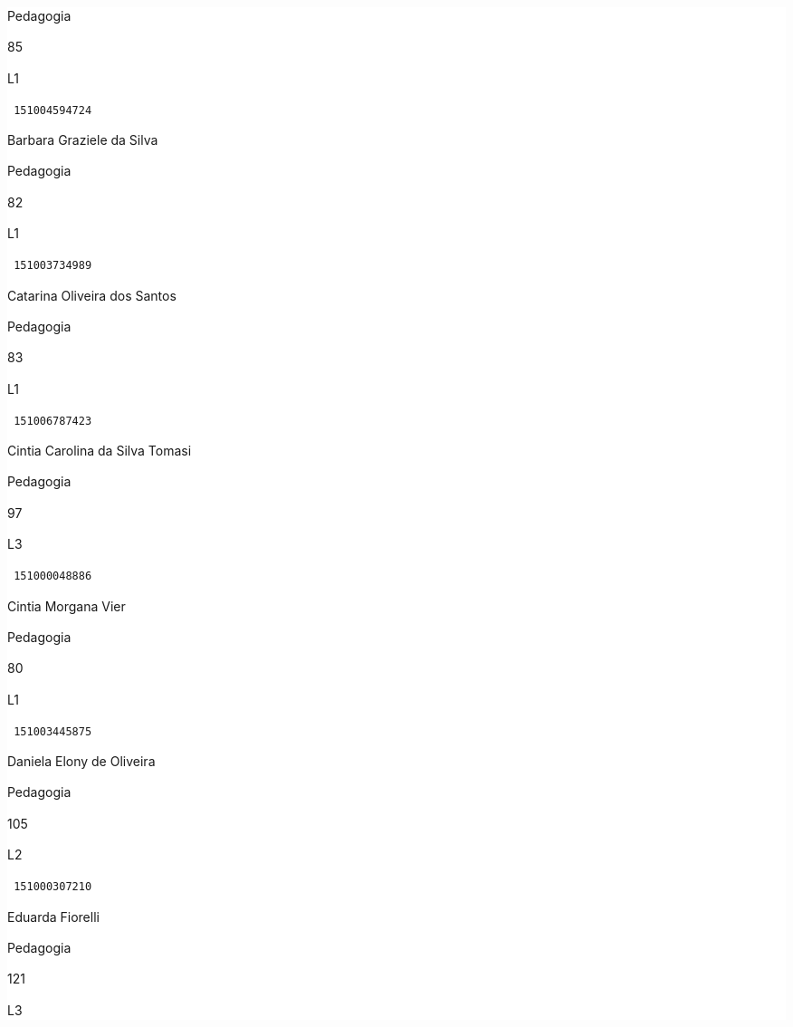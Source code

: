    Pedagogia

   85

   L1

     151004594724

   Barbara Graziele da Silva

   Pedagogia

   82

   L1

     151003734989

   Catarina Oliveira dos Santos

   Pedagogia

   83

   L1

     151006787423

   Cintia Carolina da Silva Tomasi

   Pedagogia

   97

   L3

     151000048886

   Cintia Morgana Vier

   Pedagogia

   80

   L1

     151003445875

   Daniela Elony de Oliveira

   Pedagogia

   105

   L2

     151000307210

   Eduarda Fiorelli

   Pedagogia

   121

   L3
